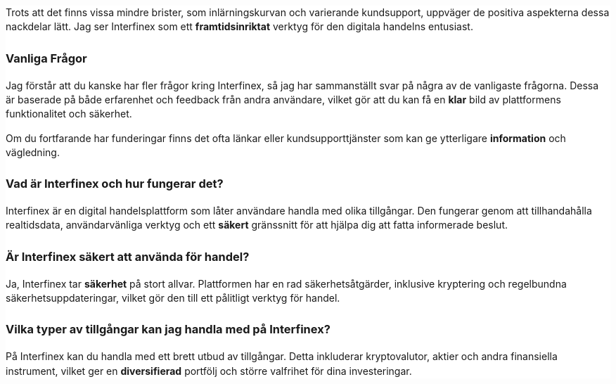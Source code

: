 Trots att det finns vissa mindre brister, som inlärningskurvan och varierande kundsupport, uppväger de positiva aspekterna dessa nackdelar lätt. Jag ser Interfinex som ett **framtidsinriktat** verktyg för den digitala handelns entusiast.

### Vanliga Frågor  
Jag förstår att du kanske har fler frågor kring Interfinex, så jag har sammanställt svar på några av de vanligaste frågorna. Dessa är baserade på både erfarenhet och feedback från andra användare, vilket gör att du kan få en **klar** bild av plattformens funktionalitet och säkerhet.  

Om du fortfarande har funderingar finns det ofta länkar eller kundsupporttjänster som kan ge ytterligare **information** och vägledning.

### Vad är Interfinex och hur fungerar det?  
Interfinex är en digital handelsplattform som låter användare handla med olika tillgångar. Den fungerar genom att tillhandahålla realtidsdata, användarvänliga verktyg och ett **säkert** gränssnitt för att hjälpa dig att fatta informerade beslut.

### Är Interfinex säkert att använda för handel?  
Ja, Interfinex tar **säkerhet** på stort allvar. Plattformen har en rad säkerhetsåtgärder, inklusive kryptering och regelbundna säkerhetsuppdateringar, vilket gör den till ett pålitligt verktyg för handel.

### Vilka typer av tillgångar kan jag handla med på Interfinex?  
På Interfinex kan du handla med ett brett utbud av tillgångar. Detta inkluderar kryptovalutor, aktier och andra finansiella instrument, vilket ger en **diversifierad** portfölj och större valfrihet för dina investeringar.